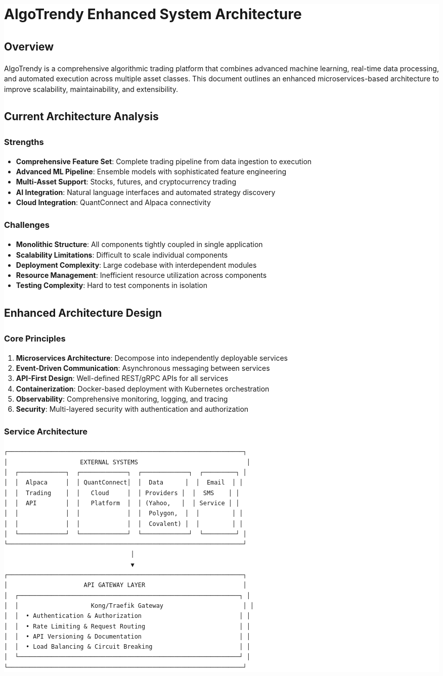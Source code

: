 # AlgoTrendy Enhanced System Architecture

## Overview

AlgoTrendy is a comprehensive algorithmic trading platform that combines advanced machine learning, real-time data processing, and automated execution across multiple asset classes. This document outlines an enhanced microservices-based architecture to improve scalability, maintainability, and extensibility.

## Current Architecture Analysis

### Strengths
- **Comprehensive Feature Set**: Complete trading pipeline from data ingestion to execution
- **Advanced ML Pipeline**: Ensemble models with sophisticated feature engineering
- **Multi-Asset Support**: Stocks, futures, and cryptocurrency trading
- **AI Integration**: Natural language interfaces and automated strategy discovery
- **Cloud Integration**: QuantConnect and Alpaca connectivity

### Challenges
- **Monolithic Structure**: All components tightly coupled in single application
- **Scalability Limitations**: Difficult to scale individual components
- **Deployment Complexity**: Large codebase with interdependent modules
- **Resource Management**: Inefficient resource utilization across components
- **Testing Complexity**: Hard to test components in isolation

## Enhanced Architecture Design

### Core Principles

1. **Microservices Architecture**: Decompose into independently deployable services
2. **Event-Driven Communication**: Asynchronous messaging between services
3. **API-First Design**: Well-defined REST/gRPC APIs for all services
4. **Containerization**: Docker-based deployment with Kubernetes orchestration
5. **Observability**: Comprehensive monitoring, logging, and tracing
6. **Security**: Multi-layered security with authentication and authorization

### Service Architecture

```
┌─────────────────────────────────────────────────────────────────┐
│                    EXTERNAL SYSTEMS                              │
│  ┌─────────────┐  ┌─────────────┐  ┌─────────────┐  ┌─────────┐ │
│  │  Alpaca     │  │ QuantConnect│  │  Data      │  │  Email  │ │
│  │  Trading    │  │   Cloud     │  │ Providers │  │  SMS    │ │
│  │  API        │  │   Platform  │  │ (Yahoo,   │  │ Service │ │
│  │             │  │             │  │  Polygon,  │  │         │ │
│  │             │  │             │  │  Covalent) │  │         │ │
│  └─────────────┘  └─────────────┘  └─────────────┘  └─────────┘ │
└─────────────────────────────────────────────────────────────────┘
                                   │
                                   ▼
┌─────────────────────────────────────────────────────────────────┐
│                     API GATEWAY LAYER                           │
│  ┌─────────────────────────────────────────────────────────────┐ │
│  │                    Kong/Traefik Gateway                      │ │
│  │  • Authentication & Authorization                           │ │
│  │  • Rate Limiting & Request Routing                          │ │
│  │  • API Versioning & Documentation                           │ │
│  │  • Load Balancing & Circuit Breaking                        │ │
│  └─────────────────────────────────────────────────────────────┘ │
└─────────────────────────────────────────────────────────────────┘
```